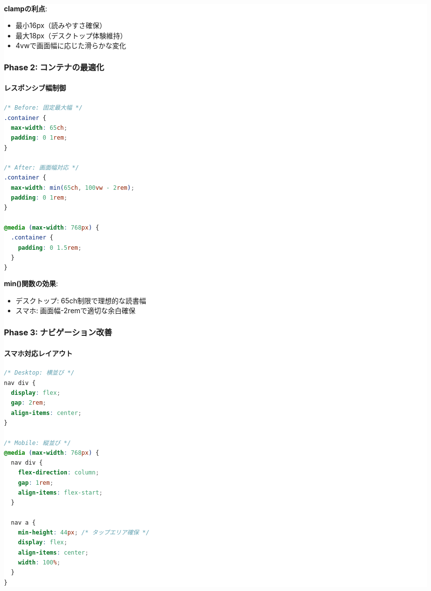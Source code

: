 **clampの利点**:
- 最小16px（読みやすさ確保）
- 最大18px（デスクトップ体験維持）
- 4vwで画面幅に応じた滑らかな変化

### Phase 2: コンテナの最適化

#### レスポンシブ幅制御

```css
/* Before: 固定最大幅 */
.container {
  max-width: 65ch;
  padding: 0 1rem;
}

/* After: 画面幅対応 */
.container {
  max-width: min(65ch, 100vw - 2rem);
  padding: 0 1rem;
}

@media (max-width: 768px) {
  .container {
    padding: 0 1.5rem;
  }
}
```

**min()関数の効果**:
- デスクトップ: 65ch制限で理想的な読書幅
- スマホ: 画面幅-2remで適切な余白確保

### Phase 3: ナビゲーション改善

#### スマホ対応レイアウト

```css
/* Desktop: 横並び */
nav div {
  display: flex;
  gap: 2rem;
  align-items: center;
}

/* Mobile: 縦並び */
@media (max-width: 768px) {
  nav div {
    flex-direction: column;
    gap: 1rem;
    align-items: flex-start;
  }
  
  nav a {
    min-height: 44px; /* タップエリア確保 */
    display: flex;
    align-items: center;
    width: 100%;
  }
}
```
